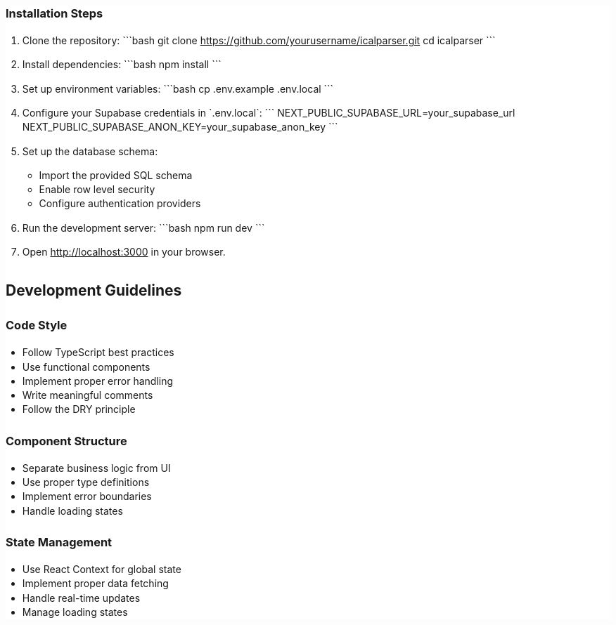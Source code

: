 ### Installation Steps

1. Clone the repository:
\`\`\`bash
git clone https://github.com/yourusername/icalparser.git
cd icalparser
\`\`\`

2. Install dependencies:
\`\`\`bash
npm install
\`\`\`

3. Set up environment variables:
\`\`\`bash
cp .env.example .env.local
\`\`\`

4. Configure your Supabase credentials in \`.env.local\`:
\`\`\`
NEXT_PUBLIC_SUPABASE_URL=your_supabase_url
NEXT_PUBLIC_SUPABASE_ANON_KEY=your_supabase_anon_key
\`\`\`

5. Set up the database schema:
   - Import the provided SQL schema
   - Enable row level security
   - Configure authentication providers

6. Run the development server:
\`\`\`bash
npm run dev
\`\`\`

7. Open [http://localhost:3000](http://localhost:3000) in your browser.

## Development Guidelines

### Code Style
- Follow TypeScript best practices
- Use functional components
- Implement proper error handling
- Write meaningful comments
- Follow the DRY principle

### Component Structure
- Separate business logic from UI
- Use proper type definitions
- Implement error boundaries
- Handle loading states

### State Management
- Use React Context for global state
- Implement proper data fetching
- Handle real-time updates
- Manage loading states
